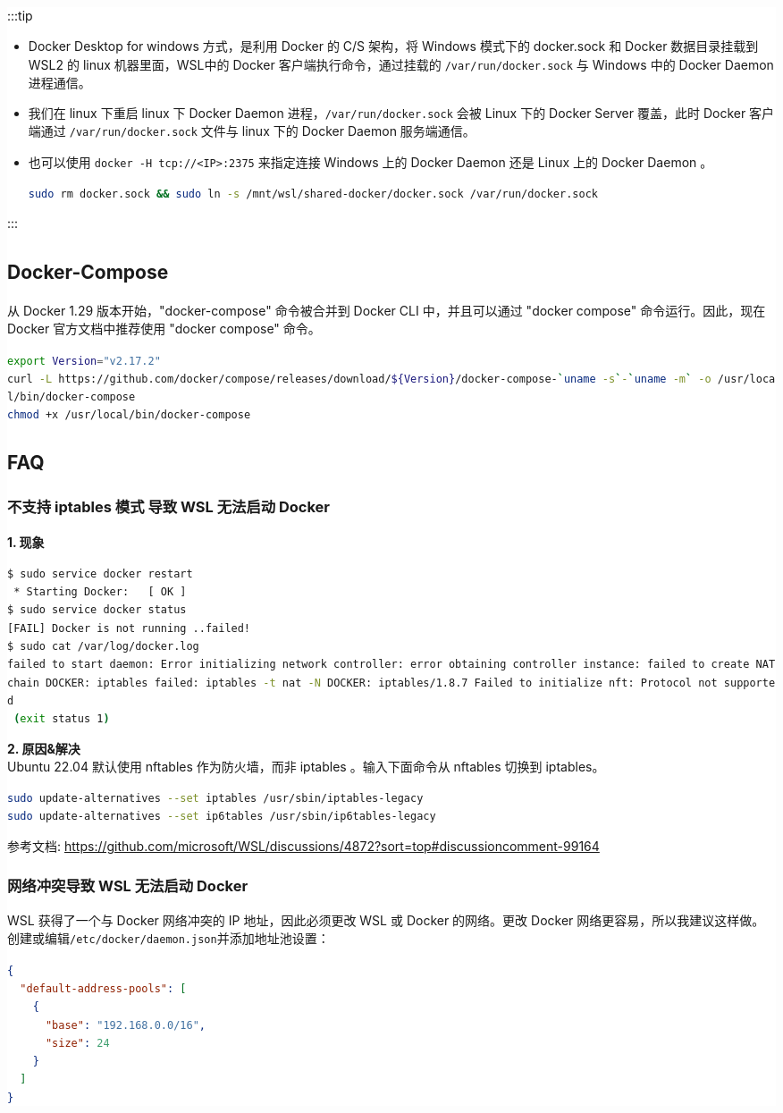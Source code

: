 :::tip
- Docker Desktop for windows 方式，是利用 Docker 的 C/S 架构，将 Windows 模式下的 docker.sock 和 Docker 数据目录挂载到 WSL2 的 linux 机器里面，WSL中的 Docker 客户端执行命令，通过挂载的 `/var/run/docker.sock` 与 Windows 中的 Docker Daemon 进程通信。

- 我们在 linux 下重启 linux 下 Docker Daemon 进程，`/var/run/docker.sock` 会被 Linux 下的 Docker Server 覆盖，此时 Docker 客户端通过 `/var/run/docker.sock` 文件与 linux 下的 Docker Daemon 服务端通信。

- 也可以使用 `docker -H tcp://<IP>:2375` 来指定连接 Windows 上的 Docker Daemon 还是 Linux 上的 Docker Daemon 。 
    ```bash title="也可以这样理解"
    sudo rm docker.sock && sudo ln -s /mnt/wsl/shared-docker/docker.sock /var/run/docker.sock
    ```
:::

## Docker-Compose
从 Docker 1.29 版本开始，"docker-compose" 命令被合并到 Docker CLI 中，并且可以通过 "docker compose" 命令运行。因此，现在 Docker 官方文档中推荐使用 "docker compose" 命令。

```bash
export Version="v2.17.2"
curl -L https://github.com/docker/compose/releases/download/${Version}/docker-compose-`uname -s`-`uname -m` -o /usr/local/bin/docker-compose
chmod +x /usr/local/bin/docker-compose
```

## FAQ
### 不支持 iptables 模式 导致 WSL 无法启动 Docker
**1. 现象**  
```bash
$ sudo service docker restart
 * Starting Docker:   [ OK ]
$ sudo service docker status
[FAIL] Docker is not running ..failed!
$ sudo cat /var/log/docker.log
failed to start daemon: Error initializing network controller: error obtaining controller instance: failed to create NAT chain DOCKER: iptables failed: iptables -t nat -N DOCKER: iptables/1.8.7 Failed to initialize nft: Protocol not supported
 (exit status 1)
```
**2. 原因&解决**  
Ubuntu 22.04 默认使用 nftables 作为防火墙，而非 iptables 。输入下面命令从 nftables 切换到 iptables。
```bash
sudo update-alternatives --set iptables /usr/sbin/iptables-legacy
sudo update-alternatives --set ip6tables /usr/sbin/ip6tables-legacy
```
参考文档: https://github.com/microsoft/WSL/discussions/4872?sort=top#discussioncomment-99164

### 网络冲突导致 WSL 无法启动 Docker
WSL 获得了一个与 Docker 网络冲突的 IP 地址，因此必须更改 WSL 或 Docker 的网络。更改 Docker 网络更容易，所以我建议这样做。创建或编辑`/etc/docker/daemon.json`并添加地址池设置：
```json
{
  "default-address-pools": [
    {
      "base": "192.168.0.0/16",
      "size": 24
    }
  ]
}
```
